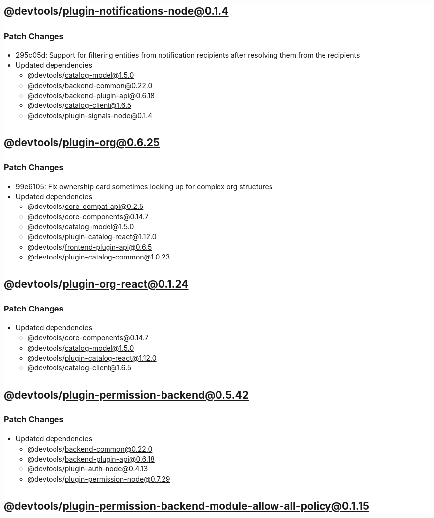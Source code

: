 ## @devtools/plugin-notifications-node@0.1.4

### Patch Changes

- 295c05d: Support for filtering entities from notification recipients after resolving them from the recipients
- Updated dependencies
  - @devtools/catalog-model@1.5.0
  - @devtools/backend-common@0.22.0
  - @devtools/backend-plugin-api@0.6.18
  - @devtools/catalog-client@1.6.5
  - @devtools/plugin-signals-node@0.1.4

## @devtools/plugin-org@0.6.25

### Patch Changes

- 99e6105: Fix ownership card sometimes locking up for complex org structures
- Updated dependencies
  - @devtools/core-compat-api@0.2.5
  - @devtools/core-components@0.14.7
  - @devtools/catalog-model@1.5.0
  - @devtools/plugin-catalog-react@1.12.0
  - @devtools/frontend-plugin-api@0.6.5
  - @devtools/plugin-catalog-common@1.0.23

## @devtools/plugin-org-react@0.1.24

### Patch Changes

- Updated dependencies
  - @devtools/core-components@0.14.7
  - @devtools/catalog-model@1.5.0
  - @devtools/plugin-catalog-react@1.12.0
  - @devtools/catalog-client@1.6.5

## @devtools/plugin-permission-backend@0.5.42

### Patch Changes

- Updated dependencies
  - @devtools/backend-common@0.22.0
  - @devtools/backend-plugin-api@0.6.18
  - @devtools/plugin-auth-node@0.4.13
  - @devtools/plugin-permission-node@0.7.29

## @devtools/plugin-permission-backend-module-allow-all-policy@0.1.15
